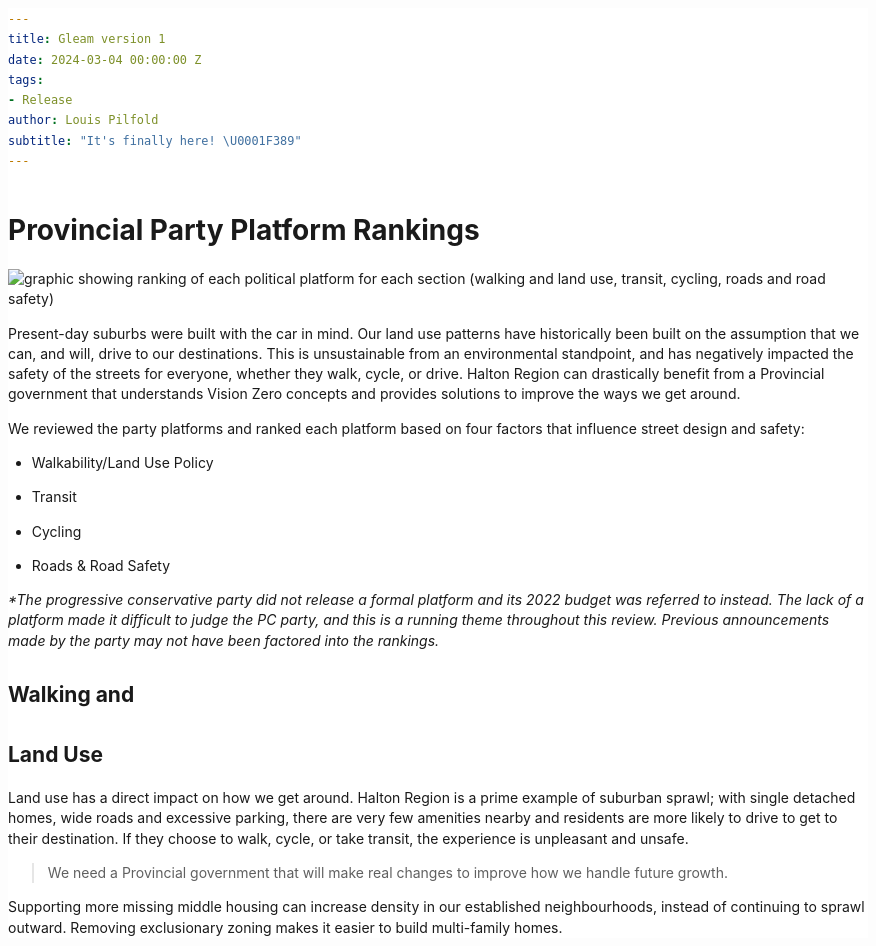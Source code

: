 ```yaml
---
title: Gleam version 1
date: 2024-03-04 00:00:00 Z
tags:
- Release
author: Louis Pilfold
subtitle: "It's finally here! \U0001F389"
---
```


# Provincial Party Platform Rankings

![graphic showing ranking of each political platform for each section (walking and land use, transit, cycling, roads and road safety)](https://images.squarespace-cdn.com/content/v1/624d1887e70f262c57482b3a/549fde11-fb33-4fb7-a736-53f0065634f4/Ontario2022PlatformReview.png)

Present-day suburbs were built with the car in mind. Our land use patterns have historically been built on the assumption that we can, and will, drive to our destinations. This is unsustainable from an environmental standpoint, and has negatively impacted the safety of the streets for everyone, whether they walk, cycle, or drive. Halton Region can drastically benefit from a Provincial government that understands Vision Zero concepts and provides solutions to improve the ways we get around.

We reviewed the party platforms and ranked each platform based on four factors that influence street design and safety:

- Walkability/Land Use Policy
    
- Transit
    
- Cycling
    
- Roads & Road Safety
    

_*The progressive conservative party did not release a formal platform and its 2022 budget was referred to instead. The lack of a platform made it difficult to judge the PC party, and this is a running theme throughout this review. Previous announcements made by the party may not have been factored into the rankings._


## Walking and

## Land Use

Land use has a direct impact on how we get around. Halton Region is a prime example of suburban sprawl; with single detached homes, wide roads and excessive parking, there are very few amenities nearby and residents are more likely to drive to get to their destination. If they choose to walk, cycle, or take transit, the experience is unpleasant and unsafe.

> We need a Provincial government that will make real changes to improve how we handle future growth.

Supporting more missing middle housing can increase density in our established neighbourhoods, instead of continuing to sprawl outward. Removing exclusionary zoning makes it easier to build multi-family homes.
